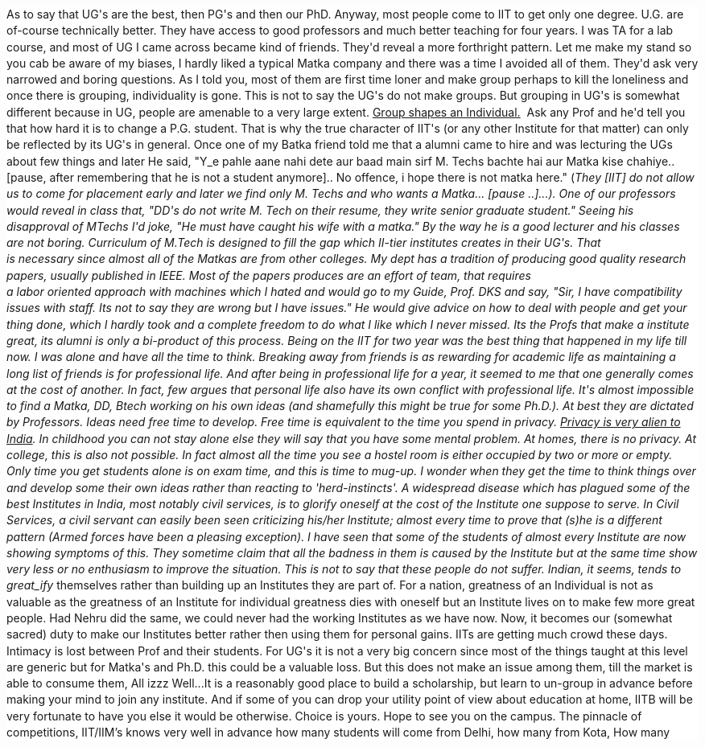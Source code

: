 As to say that UG's are the best, then PG's and then our PhD. Anyway, most people come to IIT to get only one degree. U.G. are of-course technically better. They have access to good professors and much better teaching for four years. I was TA for a lab course, and most of UG I came across became kind of friends. They'd reveal a more forthright pattern. Let me make my stand so you cab be aware of my biases, I hardly liked a typical Matka company and there was a time I avoided all of them. They'd ask very narrowed and boring questions. As I told you, most of them are first time loner and make group perhaps to kill the loneliness and once there is grouping, individuality is gone. This is not to say the UG's do not make groups. But grouping in UG's is somewhat different because in UG, people are amenable to a very large extent. [Group shapes an Individual.](http://www.guardian.co.uk/commentisfree/2010/apr/06/rats-humans-brain-food)  Ask any Prof and he'd tell you that how hard it is to change a P.G. student. That is why the true character of IIT's (or any other Institute for that matter) can only be reflected by its UG's in general. Once one of my Batka friend told me that a alumni came to hire and was lecturing the UGs about few things and later He said, "Y_e pahle aane nahi dete aur baad main sirf M. Techs bachte hai aur Matka kise chahiye..\[pause, after remembering that he is not a student anymore\].. No offence, i hope there is not matka here." (_They \[IIT\] do not allow us to come for placement early and later we find only M. Techs and who wants a Matka... \[pause ..\]...). One of our professors would reveal in class that, "_DD's do not write M. Tech on their resume, they write senior graduate student._" Seeing his disapproval of MTechs I'd joke, "_He must have caught his wife with a matka._" By the way he is a good lecturer and his classes are not boring. Curriculum of M.Tech is designed to fill the gap which II-tier institutes creates in their UG's. That is necessary since almost all of the Matkas are from other colleges. My dept has a tradition of producing good quality research papers, usually published in IEEE. Most of the papers produces are an effort of team, that requires a labor oriented approach with machines which I hated and would go to my Guide, Prof. DKS and say, "_Sir, I have compatibility issues with staff. Its not to say they are wrong but I have issues._" He would give advice on how to deal with people and get your thing done, which I hardly took and a complete freedom to do what I like which I never missed. Its the Profs that make a institute great, its alumni is only a bi-product of this process. Being on the IIT for two year was the best thing that happened in my life till now. I was alone and have all the time to think. Breaking away from friends is as rewarding for academic life as maintaining a long list of friends is for professional life. And after being in professional life for a year, it seemed to me that one generally comes at the cost of another. In fact, few argues that personal life also have its own conflict with professional life. It's almost impossible to find a Matka, DD, Btech working on his own ideas (and shamefully this might be true for some Ph.D.). At best they are dictated by Professors. Ideas need free time to develop. Free time is equivalent to the time you spend in privacy. [Privacy is very alien to India](http://dilawarsays.blogspot.com/2011/05/privacy-secrecy-and-indians.html). In childhood you can not stay alone else they will say that you have some mental problem. At homes, there is no privacy. At college, this is also not possible. In fact almost all the time you see a hostel room is either occupied by two or more or empty. Only time you get students alone is on exam time, and this is time to mug-up. I wonder when they get the time to think things over and develop some their own ideas rather than reacting to 'herd-instincts'. A widespread disease which has plagued some of the best Institutes in India, most notably civil services, is to glorify oneself at the cost of the Institute one suppose to serve. In Civil Services, a civil servant can easily been seen criticizing his/her Institute; almost every time to prove that (s)he is a different pattern (Armed forces have been a pleasing exception). I have seen that some of the students of almost every Institute are now showing symptoms of this. They sometime claim that all the badness in them is caused by the Institute but at the same time show very less or no enthusiasm to improve the situation. This is not to say that these people do not suffer. Indian, it seems, tends to great_ify_ themselves rather than building up an Institutes they are part of. For a nation, greatness of an Individual is not as valuable as the greatness of an Institute for individual greatness dies with oneself but an Institute lives on to make few more great people. Had Nehru did the same, we could never had the working Institutes as we have now. Now, it becomes our (somewhat sacred) duty to make our Institutes better rather then using them for personal gains. IITs are getting much crowd these days. Intimacy is lost between Prof and their students. For UG's it is not a very big concern since most of the things taught at this level are generic but for Matka's and Ph.D. this could be a valuable loss. But this does not make an issue among them, till the market is able to consume them, All izzz Well...It is a reasonably good place to build a scholarship, but learn to un-group in advance before making your mind to join any institute. And if some of you can drop your utility point of view about education at home, IITB will be very fortunate to have you else it would be otherwise. Choice is yours. Hope to see you on the campus. The pinnacle of competitions, IIT/IIM’s knows very well in advance how many students will come from Delhi, how many from Kota, How many